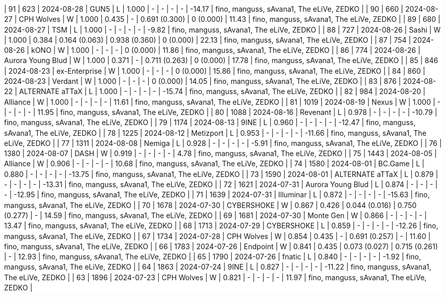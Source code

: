 |           91 |      623 | 2024-08-28 | GUN5              | L   | 1.000      | -            | -                | -                | -         |   -14.17 | fino, manguss, sAvana1, The eLiVe, ZEDKO    |
|           90 |      660 | 2024-08-27 | CPH Wolves        | W   | 1.000      | 0.435        | -                | 0.691 (0.300)    | 0 (0.000) |    11.43 | fino, manguss, sAvana1, The eLiVe, ZEDKO    |
|           89 |      680 | 2024-08-27 | TSM               | L   | 1.000      | -            | -                | -                | -         |    -9.82 | fino, manguss, sAvana1, The eLiVe, ZEDKO    |
|           88 |      727 | 2024-08-26 | Sashi             | W   | 1.000      | 0.384        | 0.164 (0.063)    | 0.938 (0.360)    | 0 (0.000) |    22.13 | fino, manguss, sAvana1, The eLiVe, ZEDKO    |
|           87 |      754 | 2024-08-26 | kONO              | W   | 1.000      | -            | -                | -                | 0 (0.000) |    11.86 | fino, manguss, sAvana1, The eLiVe, ZEDKO    |
|           86 |      774 | 2024-08-26 | Aurora Young Blud | W   | 1.000      | 0.371        | -                | 0.711 (0.263)    | 0 (0.000) |    17.78 | fino, manguss, sAvana1, The eLiVe, ZEDKO    |
|           85 |      846 | 2024-08-23 | ex-Enterprise     | W   | 1.000      | -            | -                | -                | 0 (0.000) |    15.86 | fino, manguss, sAvana1, The eLiVe, ZEDKO    |
|           84 |      860 | 2024-08-23 | Verdant           | W   | 1.000      | -            | -                | -                | 0 (0.000) |    14.05 | fino, manguss, sAvana1, The eLiVe, ZEDKO    |
|           83 |      876 | 2024-08-22 | ALTERNATE aTTaX   | L   | 1.000      | -            | -                | -                | -         |   -15.74 | fino, manguss, sAvana1, The eLiVe, ZEDKO    |
|           82 |      984 | 2024-08-20 | Alliance          | W   | 1.000      | -            | -                | -                | -         |    11.61 | fino, manguss, sAvana1, The eLiVe, ZEDKO    |
|           81 |     1019 | 2024-08-19 | Nexus             | W   | 1.000      | -            | -                | -                | -         |    11.95 | fino, manguss, sAvana1, The eLiVe, ZEDKO    |
|           80 |     1088 | 2024-08-16 | Revenant          | L   | 0.978      | -            | -                | -                | -         |   -10.79 | fino, manguss, sAvana1, The eLiVe, ZEDKO    |
|           79 |     1174 | 2024-08-13 | 9INE              | L   | 0.960      | -            | -                | -                | -         |   -12.47 | fino, manguss, sAvana1, The eLiVe, ZEDKO    |
|           78 |     1225 | 2024-08-12 | Metizport         | L   | 0.953      | -            | -                | -                | -         |   -11.66 | fino, manguss, sAvana1, The eLiVe, ZEDKO    |
|           77 |     1311 | 2024-08-08 | Nemiga            | L   | 0.928      | -            | -                | -                | -         |    -5.91 | fino, manguss, sAvana1, The eLiVe, ZEDKO    |
|           76 |     1380 | 2024-08-07 | DASH              | W   | 0.919      | -            | -                | -                | -         |     4.78 | fino, manguss, sAvana1, The eLiVe, ZEDKO    |
|           75 |     1443 | 2024-08-05 | Alliance          | W   | 0.906      | -            | -                | -                | -         |    10.68 | fino, manguss, sAvana1, The eLiVe, ZEDKO    |
|           74 |     1580 | 2024-08-01 | BC.Game           | L   | 0.880      | -            | -                | -                | -         |   -13.75 | fino, manguss, sAvana1, The eLiVe, ZEDKO    |
|           73 |     1590 | 2024-08-01 | ALTERNATE aTTaX   | L   | 0.879      | -            | -                | -                | -         |   -13.31 | fino, manguss, sAvana1, The eLiVe, ZEDKO    |
|           72 |     1621 | 2024-07-31 | Aurora Young Blud | L   | 0.874      | -            | -                | -                | -         |   -12.95 | fino, manguss, sAvana1, The eLiVe, ZEDKO    |
|           71 |     1639 | 2024-07-31 | Illuminar         | L   | 0.872      | -            | -                | -                | -         |   -15.63 | fino, manguss, sAvana1, The eLiVe, ZEDKO    |
|           70 |     1678 | 2024-07-30 | CYBERSHOKE        | W   | 0.867      | 0.426        | 0.044 (0.016)    | 0.750 (0.277)    | -         |    14.59 | fino, manguss, sAvana1, The eLiVe, ZEDKO    |
|           69 |     1681 | 2024-07-30 | Monte Gen         | W   | 0.866      | -            | -                | -                | -         |    13.47 | fino, manguss, sAvana1, The eLiVe, ZEDKO    |
|           68 |     1713 | 2024-07-29 | CYBERSHOKE        | L   | 0.859      | -            | -                | -                | -         |   -12.26 | fino, manguss, sAvana1, The eLiVe, ZEDKO    |
|           67 |     1734 | 2024-07-28 | CPH Wolves        | W   | 0.854      | 0.435        | -                | 0.691 (0.257)    | -         |    11.60 | fino, manguss, sAvana1, The eLiVe, ZEDKO    |
|           66 |     1783 | 2024-07-26 | Endpoint          | W   | 0.841      | 0.435        | 0.073 (0.027)    | 0.715 (0.261)    | -         |    12.93 | fino, manguss, sAvana1, The eLiVe, ZEDKO    |
|           65 |     1790 | 2024-07-26 | fnatic            | L   | 0.840      | -            | -                | -                | -         |    -1.92 | fino, manguss, sAvana1, The eLiVe, ZEDKO    |
|           64 |     1863 | 2024-07-24 | 9INE              | L   | 0.827      | -            | -                | -                | -         |   -11.22 | fino, manguss, sAvana1, The eLiVe, ZEDKO    |
|           63 |     1896 | 2024-07-23 | CPH Wolves        | W   | 0.821      | -            | -                | -                | -         |    11.97 | fino, manguss, sAvana1, The eLiVe, ZEDKO    |